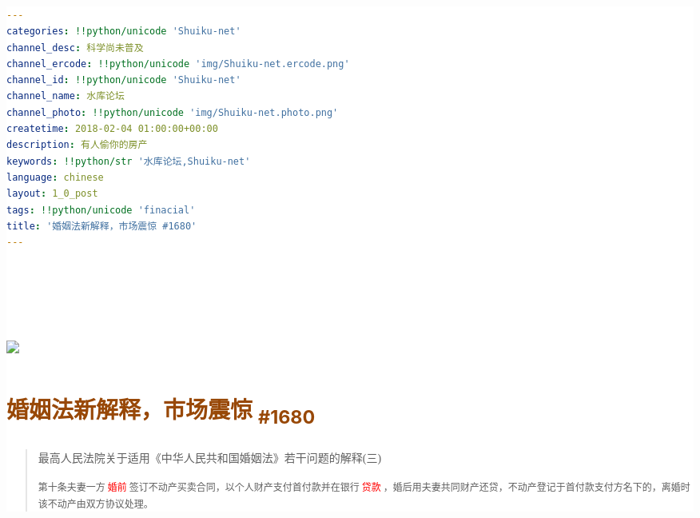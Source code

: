 ```yaml
---
categories: !!python/unicode 'Shuiku-net'
channel_desc: 科学尚未普及
channel_ercode: !!python/unicode 'img/Shuiku-net.ercode.png'
channel_id: !!python/unicode 'Shuiku-net'
channel_name: 水库论坛
channel_photo: !!python/unicode 'img/Shuiku-net.photo.png'
createtime: 2018-02-04 01:00:00+00:00
description: 有人偷你的房产
keywords: !!python/str '水库论坛,Shuiku-net'
language: chinese
layout: 1_0_post
tags: !!python/unicode 'finacial'
title: '婚姻法新解释，市场震惊 #1680'
---
```

<div class="rich_media_content" id="js_content">
<h1 style="line-height:150%;">
<span style="font-family:宋体;color:#984807;">
</span>
</h1>
<p>
<br/>
</p>
<h1 style="line-height:150%;">
<img class="" data-ratio="1" data-s="300,640" data-src="" data-type="jpeg" data-w="1080" src="{{ '/img/Ok4hZ0tV6r7icOZ9DSEKrN7howav47dl1abfC7G8rrSl7jAJibkKSKaXiaQCzhFtZSnh6hluuenapl8qehVPJGXeg.jpeg' | prepend: site.img | replace: '//','/' }}"/>
<br/>
<span style="font-family:宋体;color:#984807;">
</span>
</h1>
<h1 style="line-height:150%;">
<span style="font-family:宋体;color:#984807;">
          婚姻法新解释，市场震惊
         </span>
<span style="color:#984807;">
<sub>
           #1680
          </sub>
</span>
<br/>
</h1>
<p style="line-height:150%;">
<span style="font-size:16px;line-height:150%;font-family:楷体;">
</span>
</p>
<blockquote>
<p style="line-height:150%;">
<span style="line-height:150%;font-family:黑体;">
           最高人民法院关于适用《中华人民共和国婚姻法》若干问题的解释(三)
          </span>
</p>
<p style="line-height:150%;">
<span style="font-size:12px;line-height:150%;font-family:宋体;">
           第十条夫妻一方
           <span style="color:red;">
            婚前
           </span>
           签订不动产买卖合同，以个人财产支付首付款并在银行
           <span style="color:red;">
            贷款
           </span>
           ，婚后用夫妻共同财产还贷，不动产登记于首付款支付方名下的，离婚时该不动产由双方协议处理。
